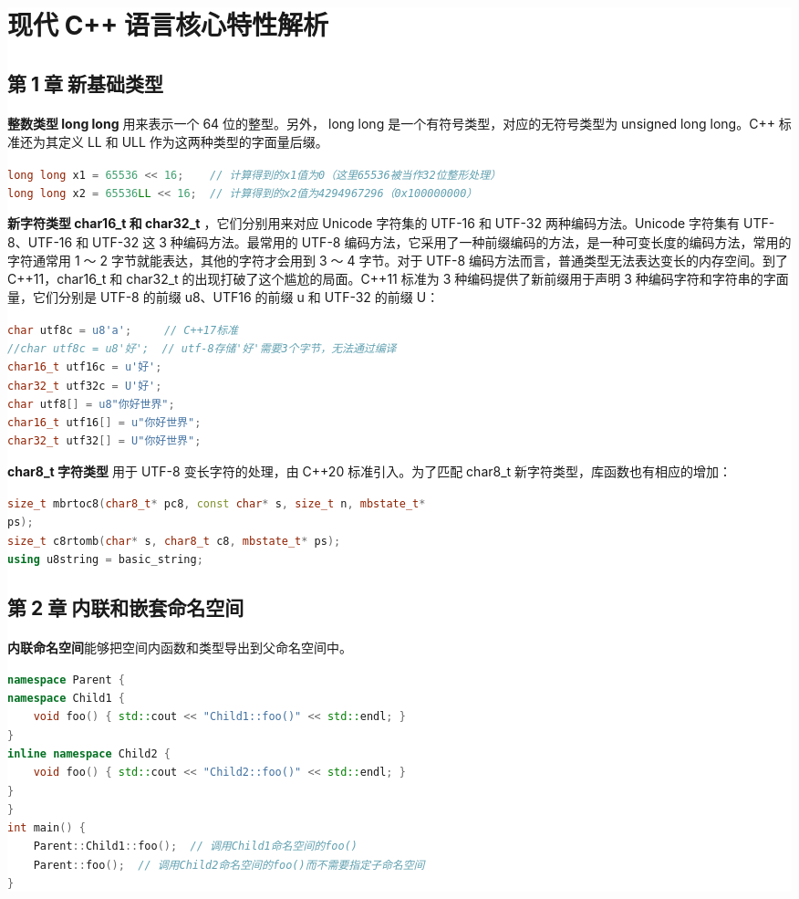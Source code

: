 # 现代 C++ 语言核心特性解析

## 第 1 章 新基础类型

**整数类型 long long** 用来表示一个 64 位的整型。另外， long long 是一个有符号类型，对应的无符号类型为 unsigned long long。C++ 标准还为其定义 LL 和 ULL 作为这两种类型的字面量后缀。

```cpp
long long x1 = 65536 << 16;    // 计算得到的x1值为0（这里65536被当作32位整形处理）
long long x2 = 65536LL << 16;  // 计算得到的x2值为4294967296（0x100000000）
```

**新字符类型 char16_t 和 char32_t** ，它们分别用来对应 Unicode 字符集的 UTF-16 和 UTF-32 两种编码方法。Unicode 字符集有 UTF-8、UTF-16 和 UTF-32 这 3 种编码方法。最常用的 UTF-8 编码方法，它采用了一种前缀编码的方法，是一种可变长度的编码方法，常用的字符通常用 1 ～ 2 字节就能表达，其他的字符才会用到 3 ～ 4 字节。对于 UTF-8 编码方法而言，普通类型无法表达变长的内存空间。到了 C++11，char16_t 和 char32_t 的出现打破了这个尴尬的局面。C++11 标准为 3 种编码提供了新前缀用于声明 3 种编码字符和字符串的字面量，它们分别是 UTF-8 的前缀 u8、UTF16 的前缀 u 和 UTF-32 的前缀 U：

```cpp
char utf8c = u8'a';     // C++17标准
//char utf8c = u8'好';  // utf-8存储'好'需要3个字节，无法通过编译
char16_t utf16c = u'好';
char32_t utf32c = U'好';
char utf8[] = u8"你好世界";
char16_t utf16[] = u"你好世界";
char32_t utf32[] = U"你好世界";
```

**char8_t 字符类型** 用于 UTF-8 变长字符的处理，由 C++20 标准引入。为了匹配 char8_t 新字符类型，库函数也有相应的增加：

```cpp
size_t mbrtoc8(char8_t* pc8, const char* s, size_t n, mbstate_t*
ps);
size_t c8rtomb(char* s, char8_t c8, mbstate_t* ps);
using u8string = basic_string;
```

## 第 2 章 内联和嵌套命名空间

**内联命名空间**能够把空间内函数和类型导出到父命名空间中。

```cpp
namespace Parent {
namespace Child1 {
    void foo() { std::cout << "Child1::foo()" << std::endl; }
}
inline namespace Child2 {
    void foo() { std::cout << "Child2::foo()" << std::endl; }
}
}
int main() {
    Parent::Child1::foo();  // 调用Child1命名空间的foo()
    Parent::foo();  // 调用Child2命名空间的foo()而不需要指定子命名空间
}
```
